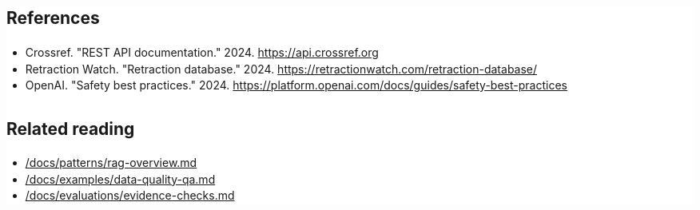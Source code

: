 ## References
- Crossref. "REST API documentation." 2024. https://api.crossref.org
- Retraction Watch. "Retraction database." 2024. https://retractionwatch.com/retraction-database/
- OpenAI. "Safety best practices." 2024. https://platform.openai.com/docs/guides/safety-best-practices

## Related reading
- [/docs/patterns/rag-overview.md](/docs/patterns/rag-overview.md)
- [/docs/examples/data-quality-qa.md](/docs/examples/data-quality-qa.md)
- [/docs/evaluations/evidence-checks.md](/docs/evaluations/evidence-checks.md)
